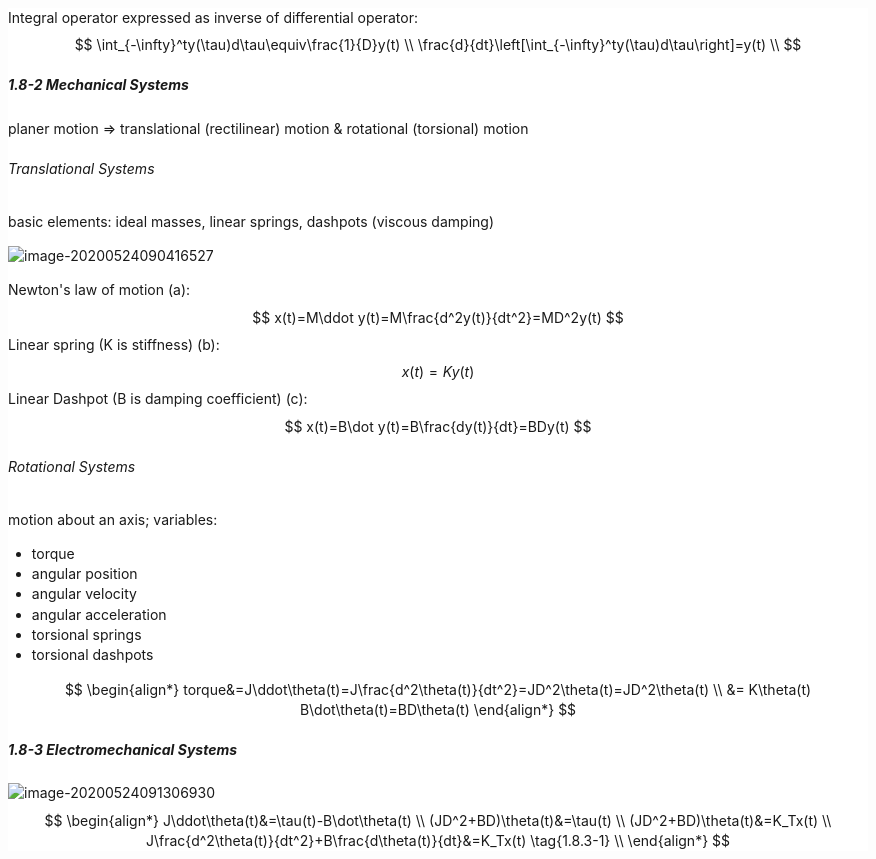 Integral operator expressed as inverse of differential operator:
$$
\int_{-\infty}^ty(\tau)d\tau\equiv\frac{1}{D}y(t) \\
\frac{d}{dt}\left[\int_{-\infty}^ty(\tau)d\tau\right]=y(t) \\
$$

##### 1.8-2 Mechanical Systems

planer motion => translational (rectilinear) motion & rotational (torsional) motion

###### Translational Systems

basic elements: ideal masses, linear springs, dashpots (viscous damping)

![image-20200524090416527](C:\Users\Kaycee\AppData\Roaming\Typora\typora-user-images\image-20200524090416527.png)

Newton's law of motion (a):
$$
x(t)=M\ddot y(t)=M\frac{d^2y(t)}{dt^2}=MD^2y(t)
$$
Linear spring (K is stiffness) (b):
$$
x(t)=Ky(t)
$$
Linear Dashpot (B is damping coefficient) (c):
$$
x(t)=B\dot y(t)=B\frac{dy(t)}{dt}=BDy(t)
$$

###### Rotational Systems

motion about an axis; variables:

- torque
- angular position
- angular velocity
- angular acceleration
- torsional springs
- torsional dashpots

$$
\begin{align*}
torque&=J\ddot\theta(t)=J\frac{d^2\theta(t)}{dt^2}=JD^2\theta(t)=JD^2\theta(t) \\
&= K\theta(t)
B\dot\theta(t)=BD\theta(t)
\end{align*}
$$

##### 1.8-3 Electromechanical Systems

![image-20200524091306930](C:\Users\Kaycee\AppData\Roaming\Typora\typora-user-images\image-20200524091306930.png)
$$
\begin{align*}
J\ddot\theta(t)&=\tau(t)-B\dot\theta(t) \\
(JD^2+BD)\theta(t)&=\tau(t) \\
(JD^2+BD)\theta(t)&=K_Tx(t) \\
J\frac{d^2\theta(t)}{dt^2}+B\frac{d\theta(t)}{dt}&=K_Tx(t) \tag{1.8.3-1} \\
\end{align*}
$$